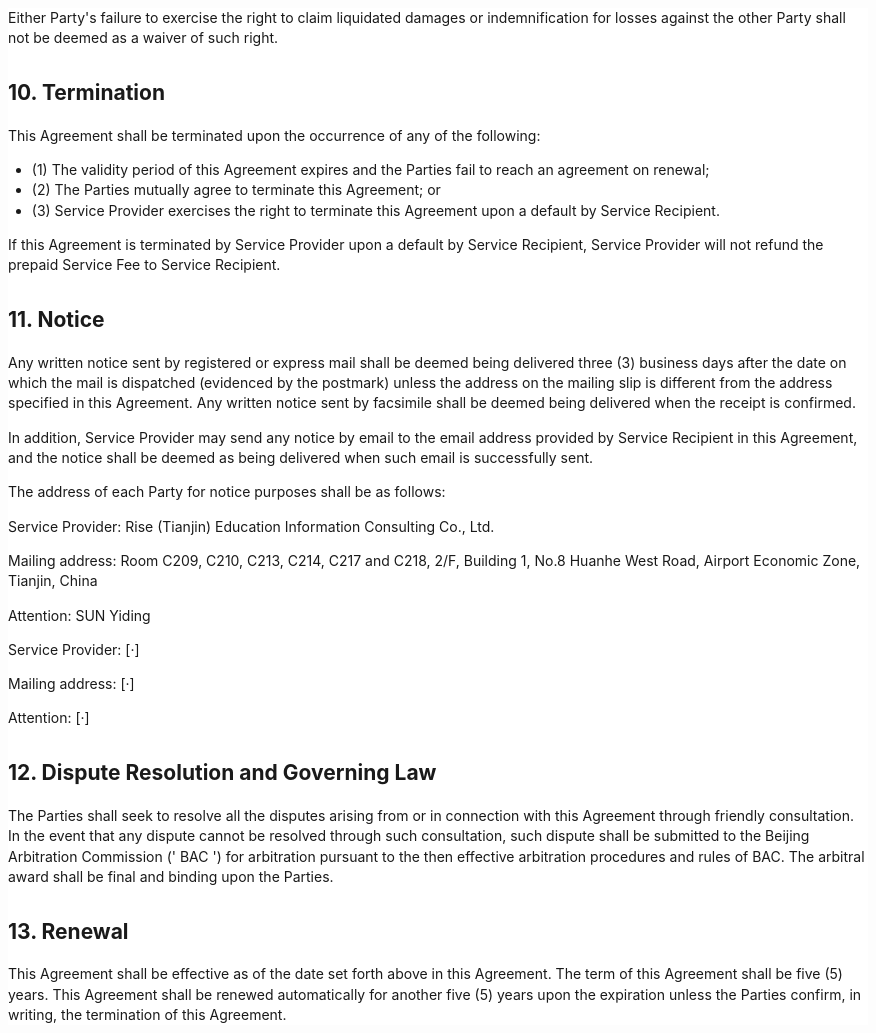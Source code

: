 Either Party's failure to exercise the right to claim liquidated damages or indemnification for losses against the other Party shall not be deemed as a waiver of such right.

## 10. Termination

This Agreement shall be terminated upon the occurrence of any of the following:

- (1) The validity period of this Agreement expires and the Parties fail to reach an agreement on renewal;
- (2) The Parties mutually agree to terminate this Agreement; or
- (3) Service Provider exercises the right to terminate this Agreement upon a default by Service Recipient.

If this Agreement is terminated by Service Provider upon a default by Service Recipient, Service Provider will not refund the prepaid Service Fee to Service Recipient.

## 11. Notice

Any written notice sent by registered or express mail shall be deemed being delivered three (3) business days after the date on which the mail is dispatched (evidenced by the postmark) unless the address on the mailing slip is different from the address specified in this Agreement. Any written notice sent by facsimile shall be deemed being delivered when the receipt is confirmed.

In addition, Service Provider may send any notice by email to the email address provided by Service Recipient in this Agreement, and the notice shall be deemed as being delivered when such email is successfully sent.

The address of each Party for notice purposes shall be as follows:

Service Provider: Rise (Tianjin) Education Information Consulting Co., Ltd.

Mailing address: Room C209, C210, C213, C214, C217 and C218, 2/F, Building 1, No.8 Huanhe West Road, Airport Economic Zone, Tianjin, China

Attention: SUN Yiding

Service Provider: [·]

Mailing address: [·]

Attention: [·]

## 12. Dispute Resolution and Governing Law

The Parties shall seek to resolve all the disputes arising from or in connection with this Agreement through friendly consultation. In the event that any dispute cannot be resolved through such consultation, such dispute shall be submitted to the Beijing Arbitration Commission (' BAC ') for arbitration pursuant to the then effective arbitration procedures and rules of BAC. The arbitral award shall be final and binding upon the Parties.

## 13. Renewal

This Agreement shall be effective as of the date set forth above in this Agreement. The term of this Agreement shall be five (5) years. This Agreement shall be renewed automatically for another five (5) years upon the expiration unless the Parties confirm, in writing, the termination of this Agreement.
